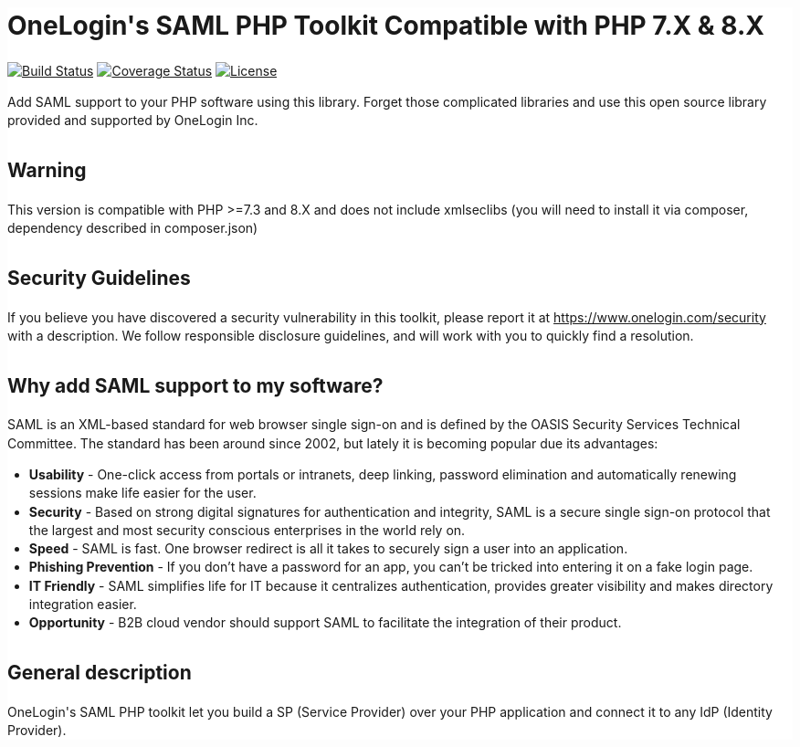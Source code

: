 # OneLogin's SAML PHP Toolkit Compatible with PHP 7.X & 8.X

[![Build Status](https://api.travis-ci.org/onelogin/php-saml.png?branch=master)](http://travis-ci.org/onelogin/php-saml) [![Coverage Status](https://coveralls.io/repos/onelogin/php-saml/badge.png)](https://coveralls.io/r/onelogin/php-saml) [![License](https://poser.pugx.org/onelogin/php-saml/license.png)](https://packagist.org/packages/onelogin/php-saml)

Add SAML support to your PHP software using this library.
Forget those complicated libraries and use this open source library provided
and supported by OneLogin Inc.


Warning
-------

This version is compatible with PHP >=7.3 and 8.X and does not include xmlseclibs (you will need to install it via composer, dependency described in composer.json)

Security Guidelines
-------------------

If you believe you have discovered a security vulnerability in this toolkit, please report it at https://www.onelogin.com/security with a description. We follow responsible disclosure guidelines, and will work with you to quickly find a resolution.


Why add SAML support to my software?
------------------------------------

SAML is an XML-based standard for web browser single sign-on and is defined by
the OASIS Security Services Technical Committee. The standard has been around
since 2002, but lately it is becoming popular due its advantages:

 * **Usability** - One-click access from portals or intranets, deep linking,
   password elimination and automatically renewing sessions make life
   easier for the user.
 * **Security** - Based on strong digital signatures for authentication and
   integrity, SAML is a secure single sign-on protocol that the largest
   and most security conscious enterprises in the world rely on.
 * **Speed** - SAML is fast. One browser redirect is all it takes to securely
   sign a user into an application.
 * **Phishing Prevention** - If you don’t have a password for an app, you
   can’t be tricked into entering it on a fake login page.
 * **IT Friendly** - SAML simplifies life for IT because it centralizes
   authentication, provides greater visibility and makes directory
   integration easier.
 * **Opportunity** - B2B cloud vendor should support SAML to facilitate the
   integration of their product.


General description
-------------------

OneLogin's SAML PHP toolkit let you build a SP (Service Provider) over
your PHP application and connect it to any IdP (Identity Provider).
